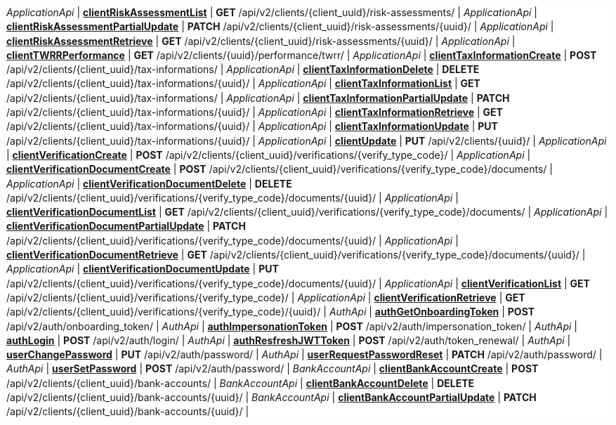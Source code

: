 *ApplicationApi* | [**clientRiskAssessmentList**](docs/ApplicationApi.md#clientRiskAssessmentList) | **GET** /api/v2/clients/{client_uuid}/risk-assessments/ | 
*ApplicationApi* | [**clientRiskAssessmentPartialUpdate**](docs/ApplicationApi.md#clientRiskAssessmentPartialUpdate) | **PATCH** /api/v2/clients/{client_uuid}/risk-assessments/{uuid}/ | 
*ApplicationApi* | [**clientRiskAssessmentRetrieve**](docs/ApplicationApi.md#clientRiskAssessmentRetrieve) | **GET** /api/v2/clients/{client_uuid}/risk-assessments/{uuid}/ | 
*ApplicationApi* | [**clientTWRRPerformance**](docs/ApplicationApi.md#clientTWRRPerformance) | **GET** /api/v2/clients/{uuid}/performance/twrr/ | 
*ApplicationApi* | [**clientTaxInformationCreate**](docs/ApplicationApi.md#clientTaxInformationCreate) | **POST** /api/v2/clients/{client_uuid}/tax-informations/ | 
*ApplicationApi* | [**clientTaxInformationDelete**](docs/ApplicationApi.md#clientTaxInformationDelete) | **DELETE** /api/v2/clients/{client_uuid}/tax-informations/{uuid}/ | 
*ApplicationApi* | [**clientTaxInformationList**](docs/ApplicationApi.md#clientTaxInformationList) | **GET** /api/v2/clients/{client_uuid}/tax-informations/ | 
*ApplicationApi* | [**clientTaxInformationPartialUpdate**](docs/ApplicationApi.md#clientTaxInformationPartialUpdate) | **PATCH** /api/v2/clients/{client_uuid}/tax-informations/{uuid}/ | 
*ApplicationApi* | [**clientTaxInformationRetrieve**](docs/ApplicationApi.md#clientTaxInformationRetrieve) | **GET** /api/v2/clients/{client_uuid}/tax-informations/{uuid}/ | 
*ApplicationApi* | [**clientTaxInformationUpdate**](docs/ApplicationApi.md#clientTaxInformationUpdate) | **PUT** /api/v2/clients/{client_uuid}/tax-informations/{uuid}/ | 
*ApplicationApi* | [**clientUpdate**](docs/ApplicationApi.md#clientUpdate) | **PUT** /api/v2/clients/{uuid}/ | 
*ApplicationApi* | [**clientVerificationCreate**](docs/ApplicationApi.md#clientVerificationCreate) | **POST** /api/v2/clients/{client_uuid}/verifications/{verify_type_code}/ | 
*ApplicationApi* | [**clientVerificationDocumentCreate**](docs/ApplicationApi.md#clientVerificationDocumentCreate) | **POST** /api/v2/clients/{client_uuid}/verifications/{verify_type_code}/documents/ | 
*ApplicationApi* | [**clientVerificationDocumentDelete**](docs/ApplicationApi.md#clientVerificationDocumentDelete) | **DELETE** /api/v2/clients/{client_uuid}/verifications/{verify_type_code}/documents/{uuid}/ | 
*ApplicationApi* | [**clientVerificationDocumentList**](docs/ApplicationApi.md#clientVerificationDocumentList) | **GET** /api/v2/clients/{client_uuid}/verifications/{verify_type_code}/documents/ | 
*ApplicationApi* | [**clientVerificationDocumentPartialUpdate**](docs/ApplicationApi.md#clientVerificationDocumentPartialUpdate) | **PATCH** /api/v2/clients/{client_uuid}/verifications/{verify_type_code}/documents/{uuid}/ | 
*ApplicationApi* | [**clientVerificationDocumentRetrieve**](docs/ApplicationApi.md#clientVerificationDocumentRetrieve) | **GET** /api/v2/clients/{client_uuid}/verifications/{verify_type_code}/documents/{uuid}/ | 
*ApplicationApi* | [**clientVerificationDocumentUpdate**](docs/ApplicationApi.md#clientVerificationDocumentUpdate) | **PUT** /api/v2/clients/{client_uuid}/verifications/{verify_type_code}/documents/{uuid}/ | 
*ApplicationApi* | [**clientVerificationList**](docs/ApplicationApi.md#clientVerificationList) | **GET** /api/v2/clients/{client_uuid}/verifications/{verify_type_code}/ | 
*ApplicationApi* | [**clientVerificationRetrieve**](docs/ApplicationApi.md#clientVerificationRetrieve) | **GET** /api/v2/clients/{client_uuid}/verifications/{verify_type_code}/{uuid}/ | 
*AuthApi* | [**authGetOnboardingToken**](docs/AuthApi.md#authGetOnboardingToken) | **POST** /api/v2/auth/onboarding_token/ | 
*AuthApi* | [**authImpersonationToken**](docs/AuthApi.md#authImpersonationToken) | **POST** /api/v2/auth/impersonation_token/ | 
*AuthApi* | [**authLogin**](docs/AuthApi.md#authLogin) | **POST** /api/v2/auth/login/ | 
*AuthApi* | [**authResfreshJWTToken**](docs/AuthApi.md#authResfreshJWTToken) | **POST** /api/v2/auth/token_renewal/ | 
*AuthApi* | [**userChangePassword**](docs/AuthApi.md#userChangePassword) | **PUT** /api/v2/auth/password/ | 
*AuthApi* | [**userRequestPasswordReset**](docs/AuthApi.md#userRequestPasswordReset) | **PATCH** /api/v2/auth/password/ | 
*AuthApi* | [**userSetPassword**](docs/AuthApi.md#userSetPassword) | **POST** /api/v2/auth/password/ | 
*BankAccountApi* | [**clientBankAccountCreate**](docs/BankAccountApi.md#clientBankAccountCreate) | **POST** /api/v2/clients/{client_uuid}/bank-accounts/ | 
*BankAccountApi* | [**clientBankAccountDelete**](docs/BankAccountApi.md#clientBankAccountDelete) | **DELETE** /api/v2/clients/{client_uuid}/bank-accounts/{uuid}/ | 
*BankAccountApi* | [**clientBankAccountPartialUpdate**](docs/BankAccountApi.md#clientBankAccountPartialUpdate) | **PATCH** /api/v2/clients/{client_uuid}/bank-accounts/{uuid}/ | 